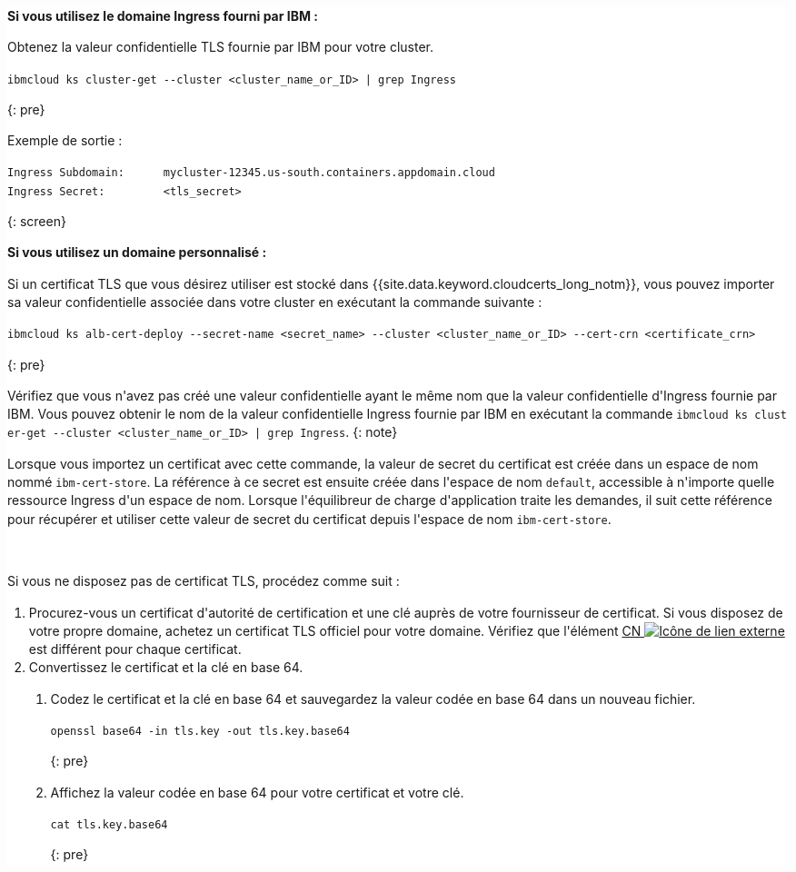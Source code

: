 **Si vous utilisez le domaine Ingress fourni par IBM :**

Obtenez la valeur confidentielle TLS fournie par IBM pour votre cluster.
```
ibmcloud ks cluster-get --cluster <cluster_name_or_ID> | grep Ingress
```
{: pre}

Exemple de sortie :
```
Ingress Subdomain:      mycluster-12345.us-south.containers.appdomain.cloud
Ingress Secret:         <tls_secret>
```
{: screen}
</br>

**Si vous utilisez un domaine personnalisé :**

Si un certificat TLS que vous désirez utiliser est stocké dans {{site.data.keyword.cloudcerts_long_notm}}, vous pouvez importer sa valeur confidentielle associée dans votre cluster en exécutant la commande suivante :

```
ibmcloud ks alb-cert-deploy --secret-name <secret_name> --cluster <cluster_name_or_ID> --cert-crn <certificate_crn>
```
{: pre}

Vérifiez que vous n'avez pas créé une valeur confidentielle ayant le même nom que la valeur confidentielle d'Ingress fournie par IBM. Vous pouvez obtenir le nom de la valeur confidentielle Ingress fournie par IBM en exécutant la commande `ibmcloud ks cluster-get --cluster <cluster_name_or_ID> | grep Ingress`.
{: note}

Lorsque vous importez un certificat avec cette commande, la valeur de secret du certificat est créée dans un espace de nom nommé `ibm-cert-store`. La référence à ce secret est ensuite créée dans l'espace de nom `default`, accessible à n'importe quelle ressource Ingress d'un espace de nom. Lorsque l'équilibreur de charge d'application traite les demandes, il suit cette référence pour récupérer et utiliser cette valeur de secret du certificat depuis l'espace de nom `ibm-cert-store`.

</br>

Si vous ne disposez pas de certificat TLS, procédez comme suit :
1. Procurez-vous un certificat d'autorité de certification et une clé auprès de votre fournisseur de certificat. Si vous disposez de votre propre domaine, achetez un certificat TLS officiel pour votre domaine. Vérifiez que l'élément [CN ![Icône de lien externe](../icons/launch-glyph.svg "Icône de lien externe")](https://support.dnsimple.com/articles/what-is-common-name/) est différent pour chaque certificat.
2. Convertissez le certificat et la clé en base 64.
   1. Codez le certificat et la clé en base 64 et sauvegardez la valeur codée en base 64 dans un nouveau fichier.
      ```
      openssl base64 -in tls.key -out tls.key.base64
      ```
      {: pre}

   2. Affichez la valeur codée en base 64 pour votre certificat et votre clé.
      ```
      cat tls.key.base64
      ```
      {: pre}
